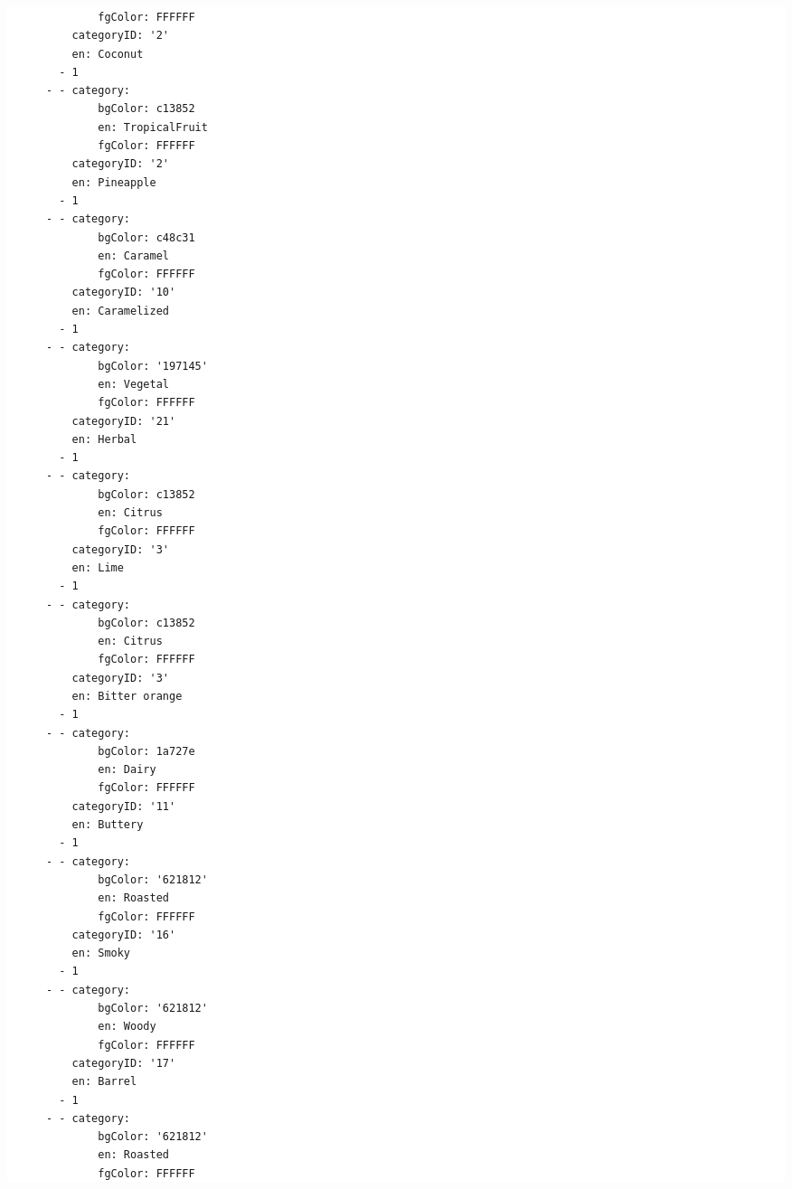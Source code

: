                   fgColor: FFFFFF
              categoryID: '2'
              en: Coconut
            - 1
          - - category:
                  bgColor: c13852
                  en: TropicalFruit
                  fgColor: FFFFFF
              categoryID: '2'
              en: Pineapple
            - 1
          - - category:
                  bgColor: c48c31
                  en: Caramel
                  fgColor: FFFFFF
              categoryID: '10'
              en: Caramelized
            - 1
          - - category:
                  bgColor: '197145'
                  en: Vegetal
                  fgColor: FFFFFF
              categoryID: '21'
              en: Herbal
            - 1
          - - category:
                  bgColor: c13852
                  en: Citrus
                  fgColor: FFFFFF
              categoryID: '3'
              en: Lime
            - 1
          - - category:
                  bgColor: c13852
                  en: Citrus
                  fgColor: FFFFFF
              categoryID: '3'
              en: Bitter orange
            - 1
          - - category:
                  bgColor: 1a727e
                  en: Dairy
                  fgColor: FFFFFF
              categoryID: '11'
              en: Buttery
            - 1
          - - category:
                  bgColor: '621812'
                  en: Roasted
                  fgColor: FFFFFF
              categoryID: '16'
              en: Smoky
            - 1
          - - category:
                  bgColor: '621812'
                  en: Woody
                  fgColor: FFFFFF
              categoryID: '17'
              en: Barrel
            - 1
          - - category:
                  bgColor: '621812'
                  en: Roasted
                  fgColor: FFFFFF